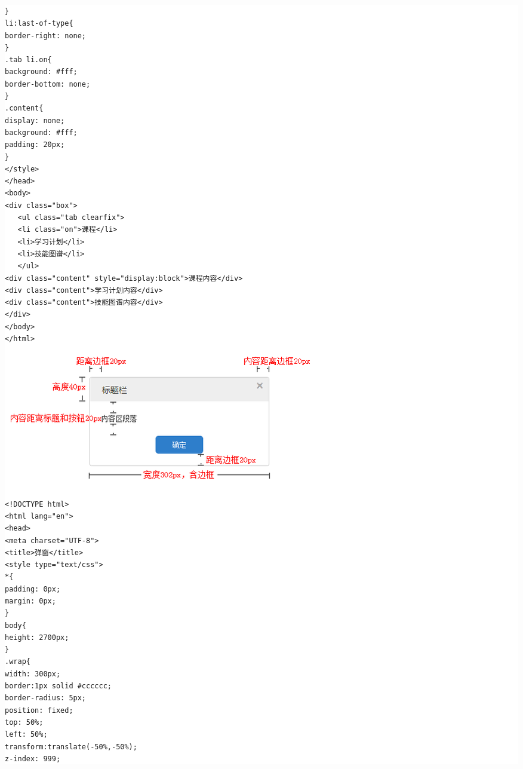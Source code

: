     }
    li:last-of-type{
    border-right: none;
    }
    .tab li.on{
    background: #fff;
    border-bottom: none;
    }
    .content{
    display: none;
    background: #fff;
    padding: 20px;
    }  
    </style>
    </head>
    <body>
    <div class="box">
       <ul class="tab clearfix">
       <li class="on">课程</li>
       <li>学习计划</li>
       <li>技能图谱</li>
       </ul>
    <div class="content" style="display:block">课程内容</div>
    <div class="content">学习计划内容</div>
    <div class="content">技能图谱内容</div>
    </div>
    </body>
    </html>

![My helpful screenshot](/images/5.png)

    <!DOCTYPE html>
    <html lang="en">
    <head>
    <meta charset="UTF-8">
    <title>弹窗</title>
    <style type="text/css">
    *{
    padding: 0px;
    margin: 0px;
    }
    body{
    height: 2700px;
    }
    .wrap{
    width: 300px;
    border:1px solid #cccccc;
    border-radius: 5px;
    position: fixed;
    top: 50%;
    left: 50%;
    transform:translate(-50%,-50%);
    z-index: 999;